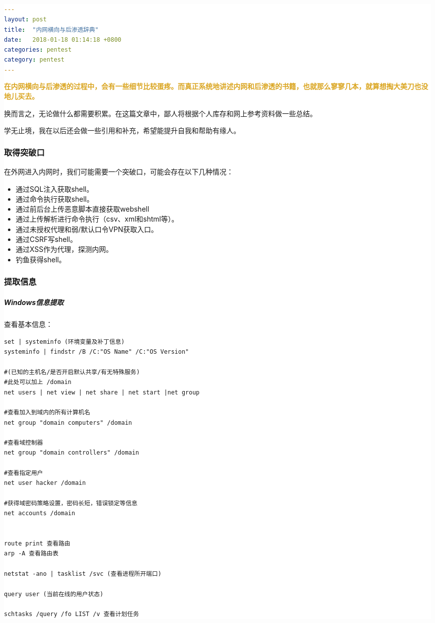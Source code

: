 ```yaml
---
layout: post
title:  "内网横向与后渗透辞典"
date:   2018-01-18 01:14:18 +0800
categories: pentest
category: pentest
---
```

<p>
	<span style="color:#DAA520;"><strong>在内网横向与后渗透的过程中，会有一些细节比较蛋疼。而真正系统地讲述内网和后渗透的书籍，也就那么寥寥几本，就算想掏大美刀也没地儿买去。</strong></span>
</p>

换而言之，无论做什么都需要积累。在这篇文章中，鄙人将根据个人库存和网上参考资料做一些总结。

学无止境，我在以后还会做一些引用和补充，希望能提升自我和帮助有缘人。

### 取得突破口

在外网进入内网时，我们可能需要一个突破口，可能会存在以下几种情况：

* 通过SQL注入获取shell。
* 通过命令执行获取shell。
* 通过前后台上传恶意脚本直接获取webshell
* 通过上传解析进行命令执行（csv、xml和shtml等）。
* 通过未授权代理和弱/默认口令VPN获取入口。
* 通过CSRF写shell。
* 通过XSS作为代理，探测内网。
* 钓鱼获得shell。

### 提取信息

##### Windows信息提取

查看基本信息：

```
set | systeminfo (环境变量及补丁信息)
systeminfo | findstr /B /C:"OS Name" /C:"OS Version"

#(已知的主机名/是否开启默认共享/有无特殊服务)
#此处可以加上 /domain
net users | net view | net share | net start |net group 

#查看加入到域内的所有计算机名
net group "domain computers" /domain 

#查看域控制器
net group "domain controllers" /domain 

#查看指定用户
net user hacker /domain

#获得域密码策略设置，密码长短，错误锁定等信息
net accounts /domain 


route print 查看路由
arp -A 查看路由表

netstat -ano | tasklist /svc (查看进程所开端口)

query user (当前在线的用户状态)

schtasks /query /fo LIST /v 查看计划任务
```